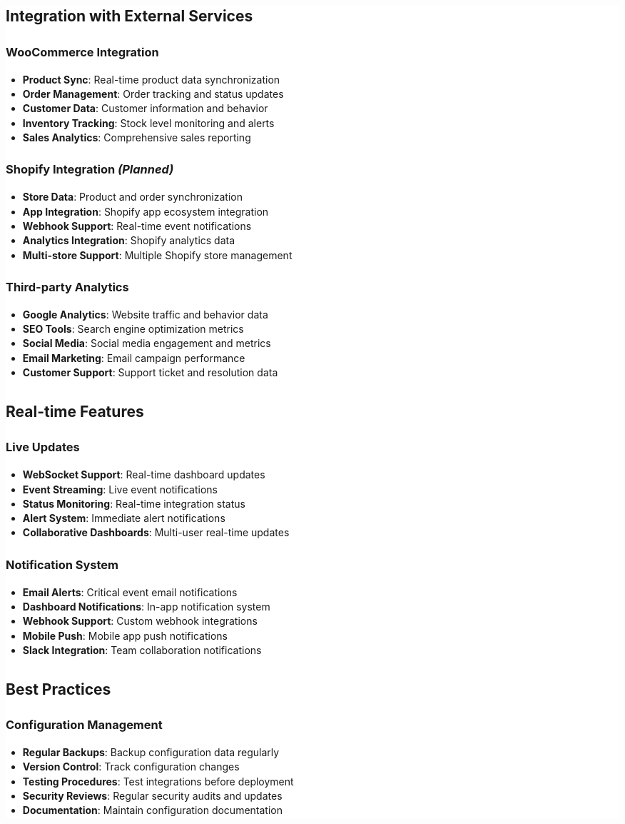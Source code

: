 ## Integration with External Services

### WooCommerce Integration
- **Product Sync**: Real-time product data synchronization
- **Order Management**: Order tracking and status updates
- **Customer Data**: Customer information and behavior
- **Inventory Tracking**: Stock level monitoring and alerts
- **Sales Analytics**: Comprehensive sales reporting

### Shopify Integration *(Planned)*
- **Store Data**: Product and order synchronization
- **App Integration**: Shopify app ecosystem integration
- **Webhook Support**: Real-time event notifications
- **Analytics Integration**: Shopify analytics data
- **Multi-store Support**: Multiple Shopify store management

### Third-party Analytics
- **Google Analytics**: Website traffic and behavior data
- **SEO Tools**: Search engine optimization metrics
- **Social Media**: Social media engagement and metrics
- **Email Marketing**: Email campaign performance
- **Customer Support**: Support ticket and resolution data

## Real-time Features

### Live Updates
- **WebSocket Support**: Real-time dashboard updates
- **Event Streaming**: Live event notifications
- **Status Monitoring**: Real-time integration status
- **Alert System**: Immediate alert notifications
- **Collaborative Dashboards**: Multi-user real-time updates

### Notification System
- **Email Alerts**: Critical event email notifications
- **Dashboard Notifications**: In-app notification system
- **Webhook Support**: Custom webhook integrations
- **Mobile Push**: Mobile app push notifications
- **Slack Integration**: Team collaboration notifications

## Best Practices

### Configuration Management
- **Regular Backups**: Backup configuration data regularly
- **Version Control**: Track configuration changes
- **Testing Procedures**: Test integrations before deployment
- **Security Reviews**: Regular security audits and updates
- **Documentation**: Maintain configuration documentation
